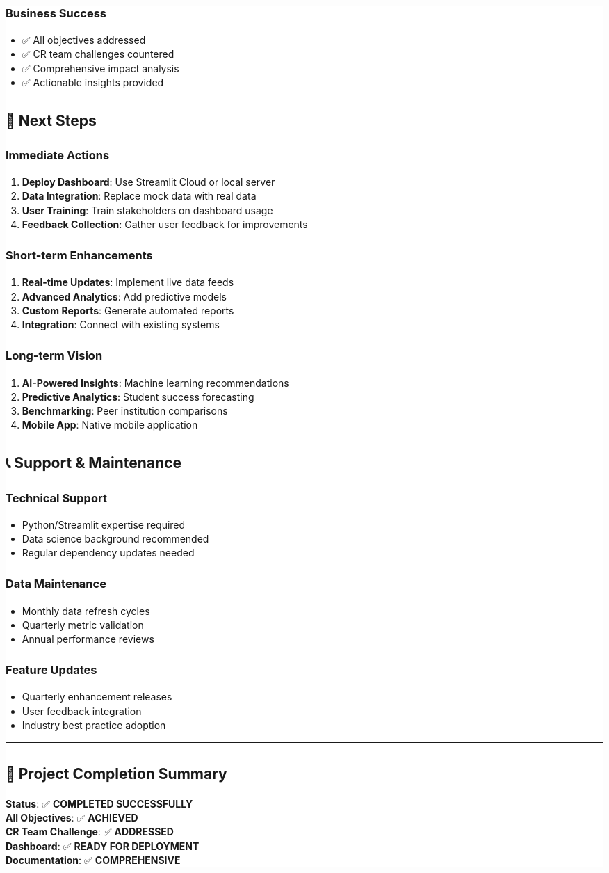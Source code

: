 ### **Business Success**
- ✅ All objectives addressed
- ✅ CR team challenges countered
- ✅ Comprehensive impact analysis
- ✅ Actionable insights provided

## 🔄 Next Steps

### **Immediate Actions**
1. **Deploy Dashboard**: Use Streamlit Cloud or local server
2. **Data Integration**: Replace mock data with real data
3. **User Training**: Train stakeholders on dashboard usage
4. **Feedback Collection**: Gather user feedback for improvements

### **Short-term Enhancements**
1. **Real-time Updates**: Implement live data feeds
2. **Advanced Analytics**: Add predictive models
3. **Custom Reports**: Generate automated reports
4. **Integration**: Connect with existing systems

### **Long-term Vision**
1. **AI-Powered Insights**: Machine learning recommendations
2. **Predictive Analytics**: Student success forecasting
3. **Benchmarking**: Peer institution comparisons
4. **Mobile App**: Native mobile application

## 📞 Support & Maintenance

### **Technical Support**
- Python/Streamlit expertise required
- Data science background recommended
- Regular dependency updates needed

### **Data Maintenance**
- Monthly data refresh cycles
- Quarterly metric validation
- Annual performance reviews

### **Feature Updates**
- Quarterly enhancement releases
- User feedback integration
- Industry best practice adoption

---

## 🎉 Project Completion Summary

**Status**: ✅ **COMPLETED SUCCESSFULLY**  
**All Objectives**: ✅ **ACHIEVED**  
**CR Team Challenge**: ✅ **ADDRESSED**  
**Dashboard**: ✅ **READY FOR DEPLOYMENT**  
**Documentation**: ✅ **COMPREHENSIVE**  
